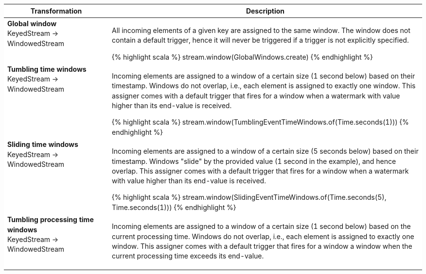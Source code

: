 <div data-lang="scala" markdown="1">
<table class="table table-bordered">
  <thead>
    <tr>
      <th class="text-left" style="width: 25%">Transformation</th>
      <th class="text-center">Description</th>
    </tr>
  </thead>
  <tbody>
      <tr>
        <td><strong>Global window</strong><br>KeyedStream &rarr; WindowedStream</td>
        <td>
          <p>
            All incoming elements of a given key are assigned to the same window.
	    The window does not contain a default trigger, hence it will never be triggered
	    if a trigger is not explicitly specified.
          </p>
    {% highlight scala %}
stream.window(GlobalWindows.create)
    {% endhighlight %}
        </td>
      </tr>
      <tr>
          <td><strong>Tumbling time windows</strong><br>KeyedStream &rarr; WindowedStream</td>
          <td>
            <p>
             Incoming elements are assigned to a window of a certain size (1 second below) based on
            their timestamp. Windows do not overlap, i.e., each element is assigned to exactly one window.
            This assigner comes with a default trigger that fires for a window when a
            watermark with value higher than its end-value is received.
            </p>
      {% highlight scala %}
stream.window(TumblingEventTimeWindows.of(Time.seconds(1)))
      {% endhighlight %}
          </td>
        </tr>
      <tr>
        <td><strong>Sliding time windows</strong><br>KeyedStream &rarr; WindowedStream</td>
        <td>
          <p>
            Incoming elements are assigned to a window of a certain size (5 seconds below) based on
            their timestamp. Windows "slide" by the provided value (1 second in the example), and hence
            overlap. This assigner comes with a default trigger that fires for a window when a
            watermark with value higher than its end-value is received.
          </p>
    {% highlight scala %}
stream.window(SlidingEventTimeWindows.of(Time.seconds(5), Time.seconds(1)))
    {% endhighlight %}
        </td>
      </tr>
      <tr>
          <td><strong>Tumbling processing time windows</strong><br>KeyedStream &rarr; WindowedStream</td>
          <td>
            <p>
              Incoming elements are assigned to a window of a certain size (1 second below) based on
              the current processing time. Windows do not overlap, i.e., each element is assigned to exactly one window.
              This assigner comes with a default trigger that fires for a window a window when the current
              processing time exceeds its end-value.
